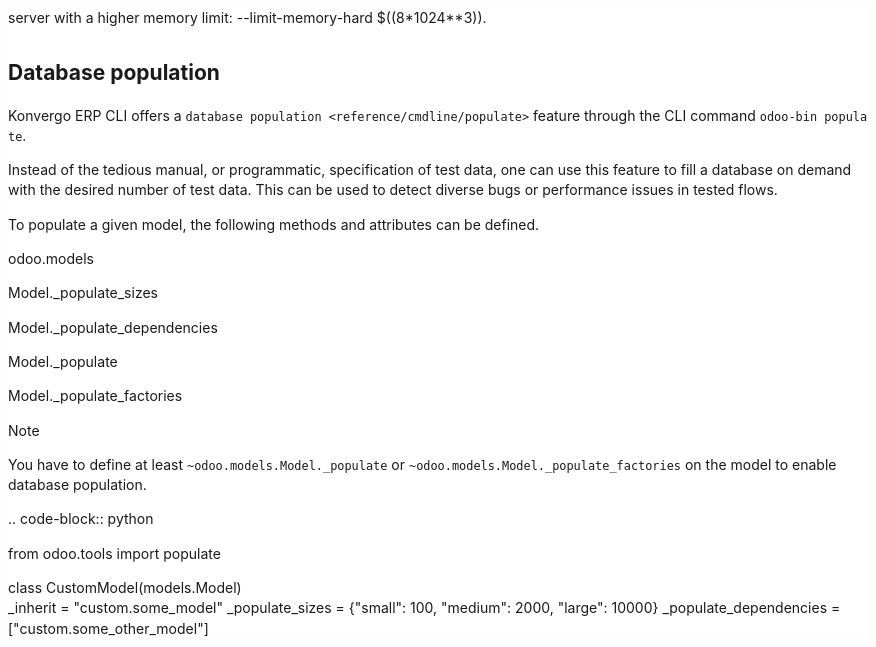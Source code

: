   server with a higher memory limit:
  <span class="title-ref">--limit-memory-hard \$((8\*1024\*\*3))</span>.

## Database population

Konvergo ERP CLI offers a `database population <reference/cmdline/populate>`
feature through the CLI command `odoo-bin populate`.

Instead of the tedious manual, or programmatic, specification of test
data, one can use this feature to fill a database on demand with the
desired number of test data. This can be used to detect diverse bugs or
performance issues in tested flows.

<div id="reference/performance/populate/methods">

To populate a given model, the following methods and attributes can be
defined.

</div>

<div class="currentmodule">

odoo.models

</div>

<div class="autoattribute">

Model.\_populate_sizes

</div>

<div class="autoattribute">

Model.\_populate_dependencies

</div>

<div class="automethod">

Model.\_populate

</div>

<div class="automethod">

Model.\_populate_factories

</div>

> [!NOTE]
> You have to define at least `~odoo.models.Model._populate` or
> `~odoo.models.Model._populate_factories` on the model to enable
> database population.

<div class="example">

.. code-block:: python

from odoo.tools import populate

class CustomModel(models.Model)  
\_inherit = "custom.some_model" \_populate_sizes = {"small": 100,
"medium": 2000, "large": 10000} \_populate_dependencies =
\["custom.some_other_model"\]
